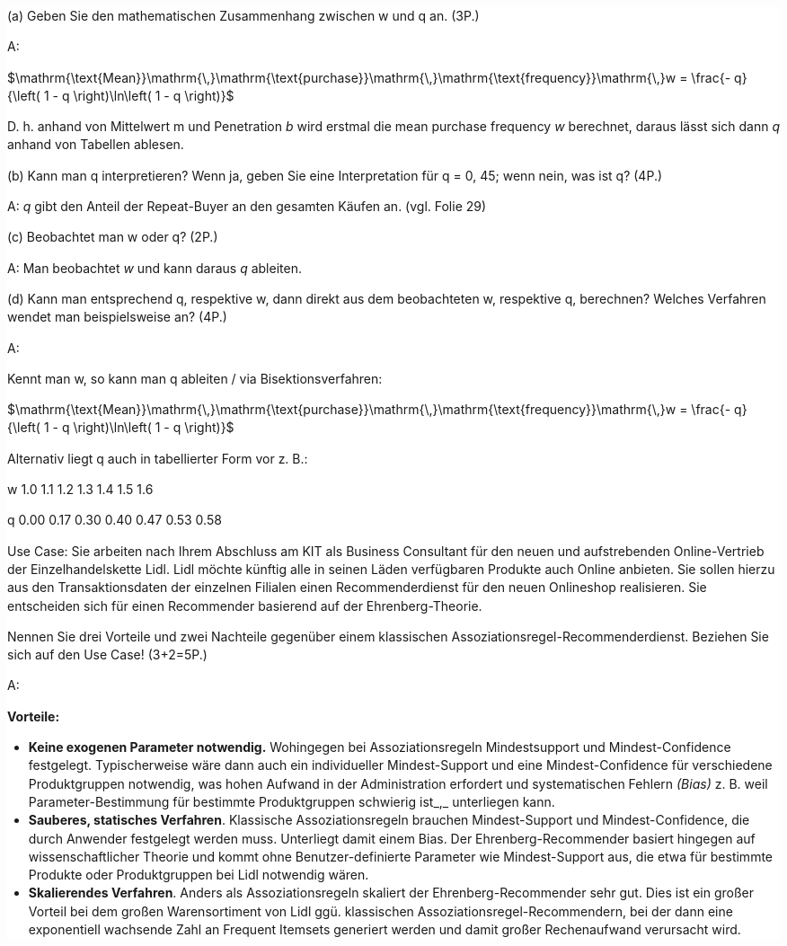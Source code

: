 \(a\) Geben Sie den mathematischen Zusammenhang zwischen w und q an. \(3P.\)

A:

$\mathrm{\text{Mean}}\mathrm{\,}\mathrm{\text{purchase}}\mathrm{\,}\mathrm{\text{frequency}}\mathrm{\,}w = \frac{- q}{\left( 1 - q \right)\ln\left( 1 - q \right)}$

D. h. anhand von Mittelwert m und Penetration $b$ wird erstmal die mean purchase frequency $w$ berechnet, daraus lässt sich dann $q$ anhand von Tabellen ablesen.

\(b\) Kann man q interpretieren? Wenn ja, geben Sie eine Interpretation für q = 0, 45; wenn nein, was ist q? \(4P.\)

A: $q$ gibt den Anteil der Repeat-Buyer an den gesamten Käufen an. \(vgl. Folie 29\)

\(c\) Beobachtet man w oder q? \(2P.\)

A: Man beobachtet $w$ und kann daraus $q$ ableiten.

\(d\) Kann man entsprechend q, respektive w, dann direkt aus dem beobachteten w, respektive q, berechnen? Welches Verfahren wendet man beispielsweise an? \(4P.\)

A:

Kennt man w, so kann man q ableiten / via Bisektionsverfahren:

$\mathrm{\text{Mean}}\mathrm{\,}\mathrm{\text{purchase}}\mathrm{\,}\mathrm{\text{frequency}}\mathrm{\,}w = \frac{- q}{\left( 1 - q \right)\ln\left( 1 - q \right)}$

Alternativ liegt q auch in tabellierter Form vor z. B.:

w 1.0 1.1 1.2 1.3 1.4 1.5 1.6

q 0.00 0.17 0.30 0.40 0.47 0.53 0.58

Use Case: Sie arbeiten nach Ihrem Abschluss am KIT als Business Consultant für den neuen und aufstrebenden Online-Vertrieb der Einzelhandelskette Lidl. Lidl möchte künftig alle in seinen Läden verfügbaren Produkte auch Online anbieten. Sie sollen hierzu aus den Transaktionsdaten der einzelnen Filialen einen Recommenderdienst für den neuen Onlineshop realisieren. Sie entscheiden sich für einen Recommender basierend auf der Ehrenberg-Theorie.

Nennen Sie drei Vorteile und zwei Nachteile gegenüber einem klassischen Assoziationsregel-Recommenderdienst. Beziehen Sie sich auf den Use Case! \(3+2=5P.\)

A:

**Vorteile:**

* **Keine exogenen Parameter notwendig.** Wohingegen bei Assoziationsregeln Mindestsupport und Mindest-Confidence festgelegt. Typischerweise wäre dann auch ein individueller Mindest-Support und eine Mindest-Confidence für verschiedene Produktgruppen notwendig, was hohen Aufwand in der Administration erfordert und systematischen Fehlern _\(Bias\)_ z. B. weil Parameter-Bestimmung für bestimmte Produktgruppen schwierig ist_,_ unterliegen kann.
* **Sauberes, statisches Verfahren**. Klassische Assoziationsregeln brauchen Mindest-Support und Mindest-Confidence, die durch Anwender festgelegt werden muss. Unterliegt damit einem Bias. Der Ehrenberg-Recommender basiert hingegen auf wissenschaftlicher Theorie und kommt ohne Benutzer-definierte Parameter wie Mindest-Support aus, die etwa für bestimmte Produkte oder Produktgruppen bei Lidl notwendig wären.
* **Skalierendes Verfahren**. Anders als Assoziationsregeln skaliert der Ehrenberg-Recommender sehr gut. Dies ist ein großer Vorteil bei dem großen Warensortiment von Lidl ggü. klassischen Assoziationsregel-Recommendern, bei der dann eine exponentiell wachsende Zahl an Frequent Itemsets generiert werden und damit großer Rechenaufwand verursacht wird.
